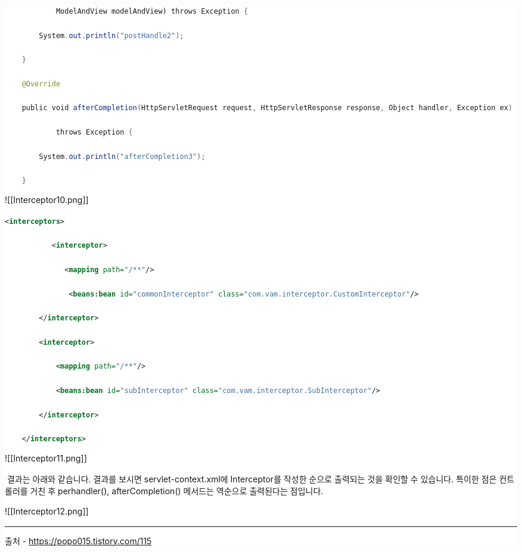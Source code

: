 ```java
            ModelAndView modelAndView) throws Exception {

        System.out.println("postHandle2");

    }

    @Override

    public void afterCompletion(HttpServletRequest request, HttpServletResponse response, Object handler, Exception ex)

            throws Exception {

        System.out.println("afterCompletion3");

    }
```



![[Interceptor10.png]]

```xml
<interceptors>

           <interceptor>

              <mapping path="/**"/>

               <beans:bean id="commonInterceptor" class="com.vam.interceptor.CustomInterceptor"/>

        </interceptor>

        <interceptor>

            <mapping path="/**"/>

            <beans:bean id="subInterceptor" class="com.vam.interceptor.SubInterceptor"/>

        </interceptor>

    </interceptors>
```



![[Interceptor11.png]]


 결과는 아래와 같습니다. 결과를 보시면 servlet-context.xml에 Interceptor를 작성한 순으로 출력되는 것을 확인할 수 있습니다. 특이한 점은 컨트롤러를 거친 후 perhandler(), afterCompletion() 메서드는 역순으로 출력된다는 점입니다.


![[Interceptor12.png]]


---
출처 - https://popo015.tistory.com/115